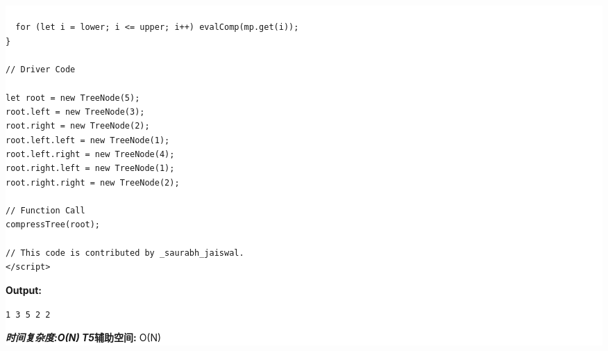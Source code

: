 ```

  for (let i = lower; i <= upper; i++) evalComp(mp.get(i));
}

// Driver Code

let root = new TreeNode(5);
root.left = new TreeNode(3);
root.right = new TreeNode(2);
root.left.left = new TreeNode(1);
root.left.right = new TreeNode(4);
root.right.left = new TreeNode(1);
root.right.right = new TreeNode(2);

// Function Call
compressTree(root);

// This code is contributed by _saurabh_jaiswal.
</script>
```

**Output:** 

```
1 3 5 2 2
```

***时间复杂度:**O(N)*
T5**辅助空间:** O(N)